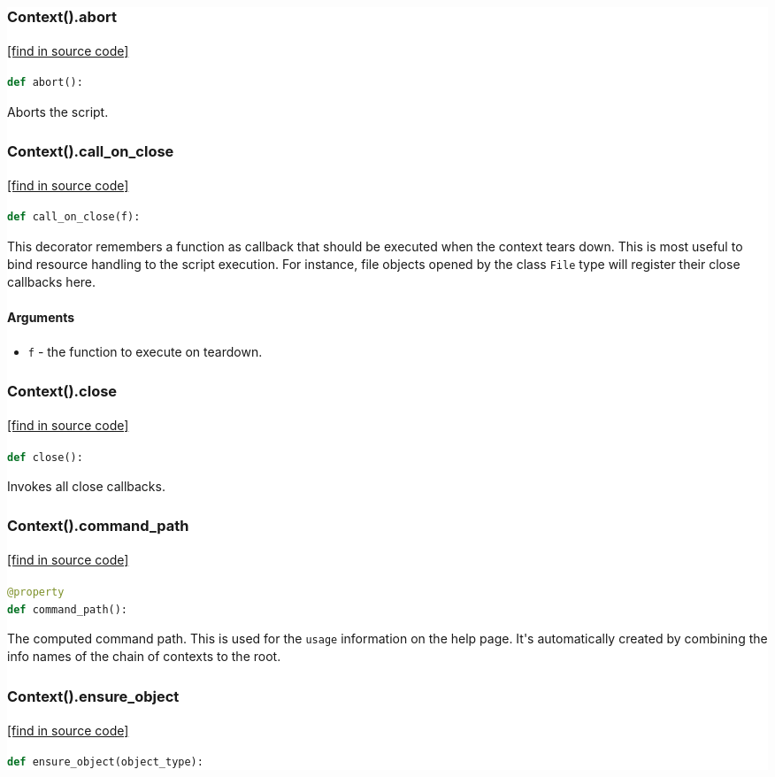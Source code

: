 ### Context().abort

[[find in source code]](..\..\..\..\..\env\Lib\site-packages\click\core.py#L552)

```python
def abort():
```

Aborts the script.

### Context().call_on_close

[[find in source code]](..\..\..\..\..\env\Lib\site-packages\click\core.py#L479)

```python
def call_on_close(f):
```

This decorator remembers a function as callback that should be
executed when the context tears down.  This is most useful to bind
resource handling to the script execution.  For instance, file objects
opened by the class `File` type will register their close callbacks
here.

#### Arguments

- `f` - the function to execute on teardown.

### Context().close

[[find in source code]](..\..\..\..\..\env\Lib\site-packages\click\core.py#L491)

```python
def close():
```

Invokes all close callbacks.

### Context().command_path

[[find in source code]](..\..\..\..\..\env\Lib\site-packages\click\core.py#L497)

```python
@property
def command_path():
```

The computed command path.  This is used for the ``usage``
information on the help page.  It's automatically created by
combining the info names of the chain of contexts to the root.

### Context().ensure_object

[[find in source code]](..\..\..\..\..\env\Lib\site-packages\click\core.py#L525)

```python
def ensure_object(object_type):
```
